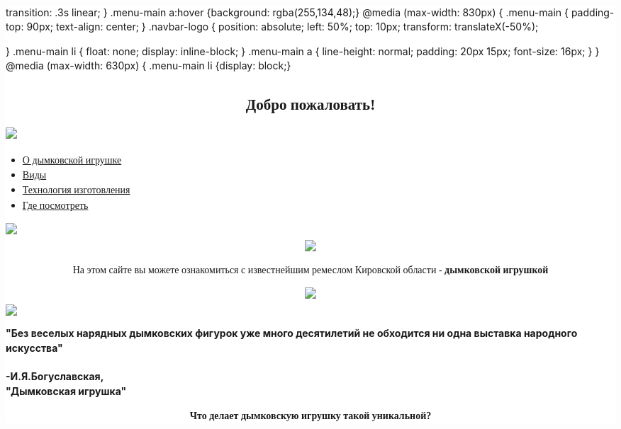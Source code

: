   transition: .3s linear;
}
.menu-main a:hover {background: rgba(255,134,48);}
@media (max-width: 830px) {
.menu-main {
  padding-top: 90px;
  text-align: center;
}
.navbar-logo {
  position: absolute;
  left: 50%;
  top: 10px;
  transform: translateX(-50%);
  
}
.menu-main li {
  float: none;
  display: inline-block;
}
.menu-main a {
  line-height: normal;
  padding: 20px 15px;
  font-size: 16px;
}
}
@media (max-width: 630px) {
.menu-main li {display: block;}
	   </style>
  </head>
  
  <body>
       <article class="container">
           <h1 align="center" > <font face="garamond"> Добро пожаловать! </font> </h1>
		     <img src="https://i.yapx.ru/Vz5Uv.png" width="1333px" class="img1">
	   </article>
	   <nav class="top-menu" id="navbar">
  <ul class="menu-main">
    <li class="left-item"><a href="DymkaH.html"><font face="CooperBlack">О дымковской игрушке</font></a></li>
    <li class="left-item"><a href="DymkaV.html"><font face="CooperBlack">Виды</font></a></li>
    <li class="right-item"><a href="DymkaT.html"><font face="CooperBlack">Технология изготовления</font></a></li>
    <li class="right-item"><a href="DymkaG.html"><font face="CooperBlack">Где посмотреть</font></a></li>
</ul>
  <a class="navbar-logo" href="DymkaM.html"><img src="https://i.yapx.ru/Vz5W2.png" height="150px" class="logotype"></a>
</nav>
	   <article align="center">
	      <img src="https://i.yapx.ru/Vz5Vj.png" width="200px" align="center" class="img7">
	        <p class="p1" align="center"> <font face="garamond"> На этом сайте вы можете ознакомиться с известнейшим ремеслом Кировской области - <b>дымковской игрушкой</b> </font> </p>  
              <img src="https://i.yapx.ru/Vz5ZI.png" width="1000px" class="img6">
	   </article>
	  <div class="citate">
	    <img class="img2" src="https://i.yapx.ru/Vz5ZR.png" width="1133px"  align="center">
		  <p class="p3"><b>"Без веселых нарядных дымковских фигурок уже много десятилетий не обходится ни одна выставка народного искусства"<br> <br>-И.Я.Богуславская,<br>"Дымковская игрушка" </b>	      
		  </p>
		    <p class="p4" align="center" ><font face="garamond"><b> Что делает дымковскую игрушку такой уникальной?</b></font></p>
	 <div class="colonka">